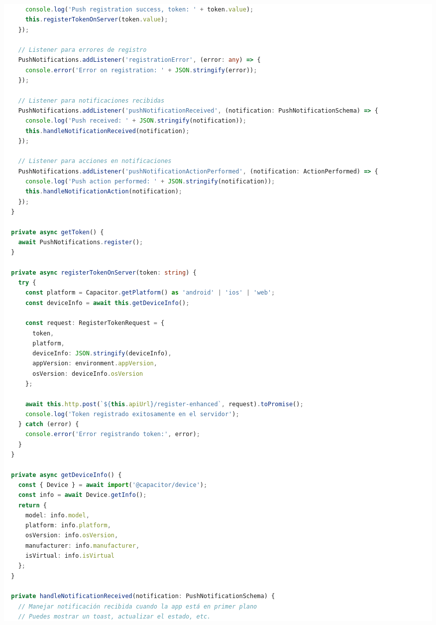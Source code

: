 ```typescript
      console.log('Push registration success, token: ' + token.value);
      this.registerTokenOnServer(token.value);
    });

    // Listener para errores de registro
    PushNotifications.addListener('registrationError', (error: any) => {
      console.error('Error on registration: ' + JSON.stringify(error));
    });

    // Listener para notificaciones recibidas
    PushNotifications.addListener('pushNotificationReceived', (notification: PushNotificationSchema) => {
      console.log('Push received: ' + JSON.stringify(notification));
      this.handleNotificationReceived(notification);
    });

    // Listener para acciones en notificaciones
    PushNotifications.addListener('pushNotificationActionPerformed', (notification: ActionPerformed) => {
      console.log('Push action performed: ' + JSON.stringify(notification));
      this.handleNotificationAction(notification);
    });
  }

  private async getToken() {
    await PushNotifications.register();
  }

  private async registerTokenOnServer(token: string) {
    try {
      const platform = Capacitor.getPlatform() as 'android' | 'ios' | 'web';
      const deviceInfo = await this.getDeviceInfo();
      
      const request: RegisterTokenRequest = {
        token,
        platform,
        deviceInfo: JSON.stringify(deviceInfo),
        appVersion: environment.appVersion,
        osVersion: deviceInfo.osVersion
      };

      await this.http.post(`${this.apiUrl}/register-enhanced`, request).toPromise();
      console.log('Token registrado exitosamente en el servidor');
    } catch (error) {
      console.error('Error registrando token:', error);
    }
  }

  private async getDeviceInfo() {
    const { Device } = await import('@capacitor/device');
    const info = await Device.getInfo();
    return {
      model: info.model,
      platform: info.platform,
      osVersion: info.osVersion,
      manufacturer: info.manufacturer,
      isVirtual: info.isVirtual
    };
  }

  private handleNotificationReceived(notification: PushNotificationSchema) {
    // Manejar notificación recibida cuando la app está en primer plano
    // Puedes mostrar un toast, actualizar el estado, etc.
```